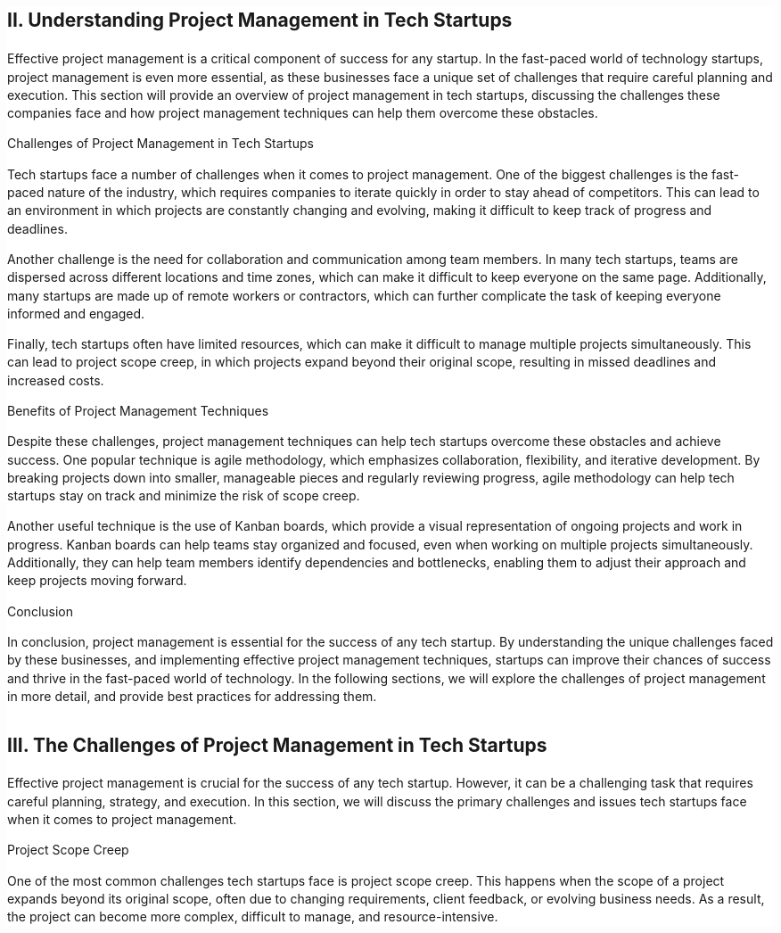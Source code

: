 ## II. Understanding Project Management in Tech Startups

Effective project management is a critical component of success for any startup. In the fast-paced world of technology startups, project management is even more essential, as these businesses face a unique set of challenges that require careful planning and execution. This section will provide an overview of project management in tech startups, discussing the challenges these companies face and how project management techniques can help them overcome these obstacles.

Challenges of Project Management in Tech Startups

Tech startups face a number of challenges when it comes to project management. One of the biggest challenges is the fast-paced nature of the industry, which requires companies to iterate quickly in order to stay ahead of competitors. This can lead to an environment in which projects are constantly changing and evolving, making it difficult to keep track of progress and deadlines.

Another challenge is the need for collaboration and communication among team members. In many tech startups, teams are dispersed across different locations and time zones, which can make it difficult to keep everyone on the same page. Additionally, many startups are made up of remote workers or contractors, which can further complicate the task of keeping everyone informed and engaged.

Finally, tech startups often have limited resources, which can make it difficult to manage multiple projects simultaneously. This can lead to project scope creep, in which projects expand beyond their original scope, resulting in missed deadlines and increased costs.

Benefits of Project Management Techniques

Despite these challenges, project management techniques can help tech startups overcome these obstacles and achieve success. One popular technique is agile methodology, which emphasizes collaboration, flexibility, and iterative development. By breaking projects down into smaller, manageable pieces and regularly reviewing progress, agile methodology can help tech startups stay on track and minimize the risk of scope creep.

Another useful technique is the use of Kanban boards, which provide a visual representation of ongoing projects and work in progress. Kanban boards can help teams stay organized and focused, even when working on multiple projects simultaneously. Additionally, they can help team members identify dependencies and bottlenecks, enabling them to adjust their approach and keep projects moving forward.

Conclusion

In conclusion, project management is essential for the success of any tech startup. By understanding the unique challenges faced by these businesses, and implementing effective project management techniques, startups can improve their chances of success and thrive in the fast-paced world of technology. In the following sections, we will explore the challenges of project management in more detail, and provide best practices for addressing them.

## III. The Challenges of Project Management in Tech Startups

Effective project management is crucial for the success of any tech startup. However, it can be a challenging task that requires careful planning, strategy, and execution. In this section, we will discuss the primary challenges and issues tech startups face when it comes to project management.

Project Scope Creep

One of the most common challenges tech startups face is project scope creep. This happens when the scope of a project expands beyond its original scope, often due to changing requirements, client feedback, or evolving business needs. As a result, the project can become more complex, difficult to manage, and resource-intensive.

